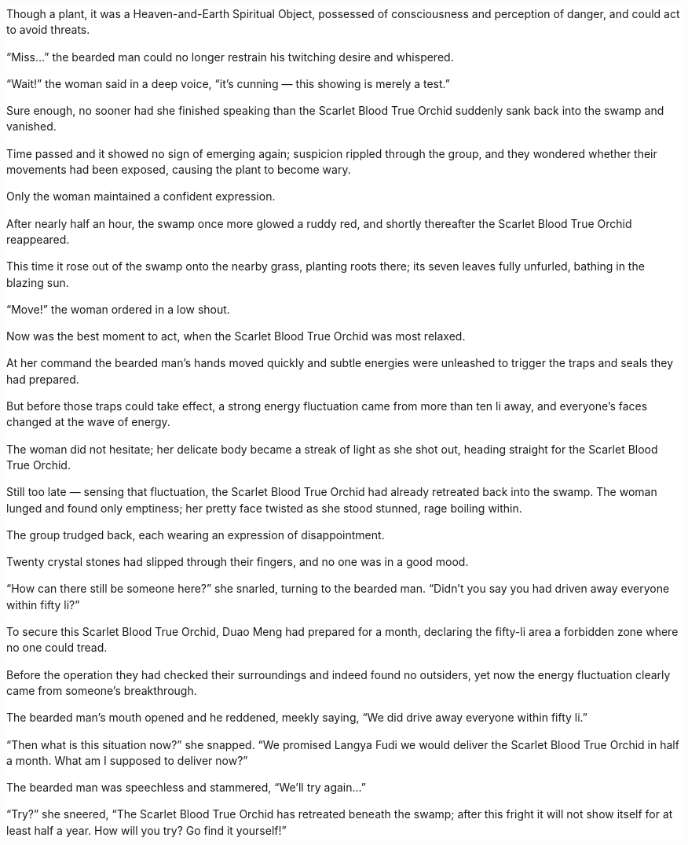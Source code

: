 Though a plant, it was a Heaven-and-Earth Spiritual Object, possessed of consciousness and perception of danger, and could act to avoid threats.

“Miss…” the bearded man could no longer restrain his twitching desire and whispered.

“Wait!” the woman said in a deep voice, “it’s cunning — this showing is merely a test.”

Sure enough, no sooner had she finished speaking than the Scarlet Blood True Orchid suddenly sank back into the swamp and vanished.

Time passed and it showed no sign of emerging again; suspicion rippled through the group, and they wondered whether their movements had been exposed, causing the plant to become wary.

Only the woman maintained a confident expression.

After nearly half an hour, the swamp once more glowed a ruddy red, and shortly thereafter the Scarlet Blood True Orchid reappeared.

This time it rose out of the swamp onto the nearby grass, planting roots there; its seven leaves fully unfurled, bathing in the blazing sun.

“Move!” the woman ordered in a low shout.

Now was the best moment to act, when the Scarlet Blood True Orchid was most relaxed.

At her command the bearded man’s hands moved quickly and subtle energies were unleashed to trigger the traps and seals they had prepared.

But before those traps could take effect, a strong energy fluctuation came from more than ten li away, and everyone’s faces changed at the wave of energy.

The woman did not hesitate; her delicate body became a streak of light as she shot out, heading straight for the Scarlet Blood True Orchid.

Still too late — sensing that fluctuation, the Scarlet Blood True Orchid had already retreated back into the swamp. The woman lunged and found only emptiness; her pretty face twisted as she stood stunned, rage boiling within.

The group trudged back, each wearing an expression of disappointment.

Twenty crystal stones had slipped through their fingers, and no one was in a good mood.

“How can there still be someone here?” she snarled, turning to the bearded man. “Didn’t you say you had driven away everyone within fifty li?”

To secure this Scarlet Blood True Orchid, Duao Meng had prepared for a month, declaring the fifty-li area a forbidden zone where no one could tread.

Before the operation they had checked their surroundings and indeed found no outsiders, yet now the energy fluctuation clearly came from someone’s breakthrough.

The bearded man’s mouth opened and he reddened, meekly saying, “We did drive away everyone within fifty li.”

“Then what is this situation now?” she snapped. “We promised Langya Fudi we would deliver the Scarlet Blood True Orchid in half a month. What am I supposed to deliver now?”

The bearded man was speechless and stammered, “We’ll try again…”

“Try?” she sneered, “The Scarlet Blood True Orchid has retreated beneath the swamp; after this fright it will not show itself for at least half a year. How will you try? Go find it yourself!”
